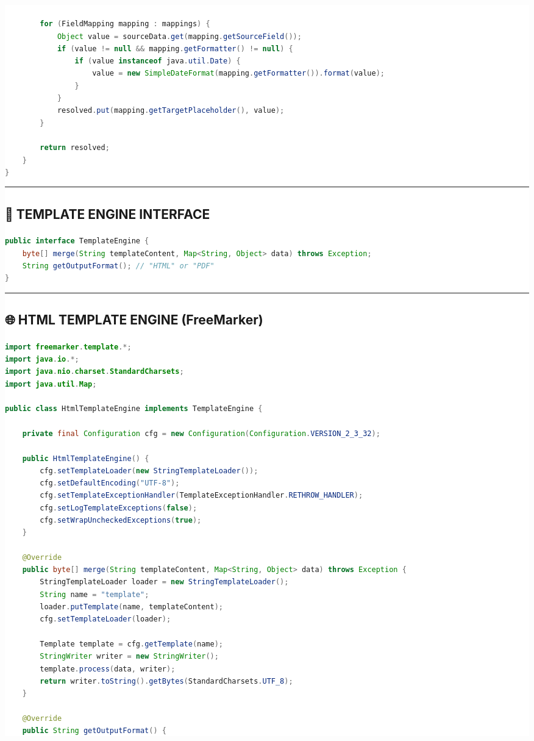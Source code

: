 ```java

        for (FieldMapping mapping : mappings) {
            Object value = sourceData.get(mapping.getSourceField());
            if (value != null && mapping.getFormatter() != null) {
                if (value instanceof java.util.Date) {
                    value = new SimpleDateFormat(mapping.getFormatter()).format(value);
                }
            }
            resolved.put(mapping.getTargetPlaceholder(), value);
        }

        return resolved;
    }
}
```

---

## 🔧 TEMPLATE ENGINE INTERFACE

```java
public interface TemplateEngine {
    byte[] merge(String templateContent, Map<String, Object> data) throws Exception;
    String getOutputFormat(); // "HTML" or "PDF"
}
```

---

## 🌐 HTML TEMPLATE ENGINE (FreeMarker)

```java
import freemarker.template.*;
import java.io.*;
import java.nio.charset.StandardCharsets;
import java.util.Map;

public class HtmlTemplateEngine implements TemplateEngine {

    private final Configuration cfg = new Configuration(Configuration.VERSION_2_3_32);

    public HtmlTemplateEngine() {
        cfg.setTemplateLoader(new StringTemplateLoader());
        cfg.setDefaultEncoding("UTF-8");
        cfg.setTemplateExceptionHandler(TemplateExceptionHandler.RETHROW_HANDLER);
        cfg.setLogTemplateExceptions(false);
        cfg.setWrapUncheckedExceptions(true);
    }

    @Override
    public byte[] merge(String templateContent, Map<String, Object> data) throws Exception {
        StringTemplateLoader loader = new StringTemplateLoader();
        String name = "template";
        loader.putTemplate(name, templateContent);
        cfg.setTemplateLoader(loader);

        Template template = cfg.getTemplate(name);
        StringWriter writer = new StringWriter();
        template.process(data, writer);
        return writer.toString().getBytes(StandardCharsets.UTF_8);
    }

    @Override
    public String getOutputFormat() {
```
